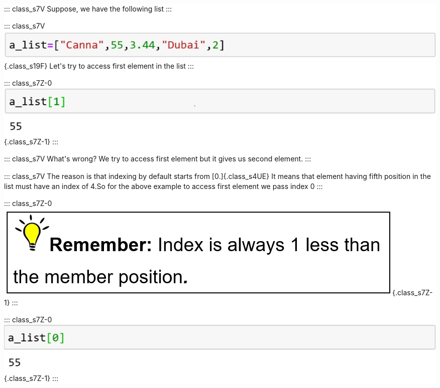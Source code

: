 ::: class_s7V
Suppose, we have the following list
:::

::: class_s7V
![](./Image00133.jpg){.class_s19F} Let's try to access first element in
the list
:::

::: class_s7Z-0
![](./Image00134.jpg){.class_s7Z-1}
:::

::: class_s7V
What's wrong? We try to access first element but it gives us second
element.
:::

::: class_s7V
The reason is that indexing by default starts from [0.]{.class_s4UE} It
means that element having fifth position in the list must have an index
of 4.So for the above example to access first element we pass index 0
:::

::: class_s7Z-0
![](./Image00135.jpg){.class_s7Z-1}
:::

::: class_s7Z-0
![](./Image00136.jpg){.class_s7Z-1}
:::
